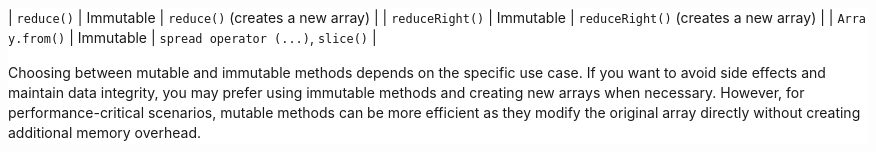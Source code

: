 | `reduce()`      | Immutable  | `reduce()` (creates a new array)        |
| `reduceRight()` | Immutable  | `reduceRight()` (creates a new array)   |
| `Array.from()`  | Immutable  | `spread operator (...)`, `slice()`      |

Choosing between mutable and immutable methods depends on the specific use case. If you want to avoid side effects and maintain data integrity, you may prefer using immutable methods and creating new arrays when necessary. However, for performance-critical scenarios, mutable methods can be more efficient as they modify the original array directly without creating additional memory overhead.
